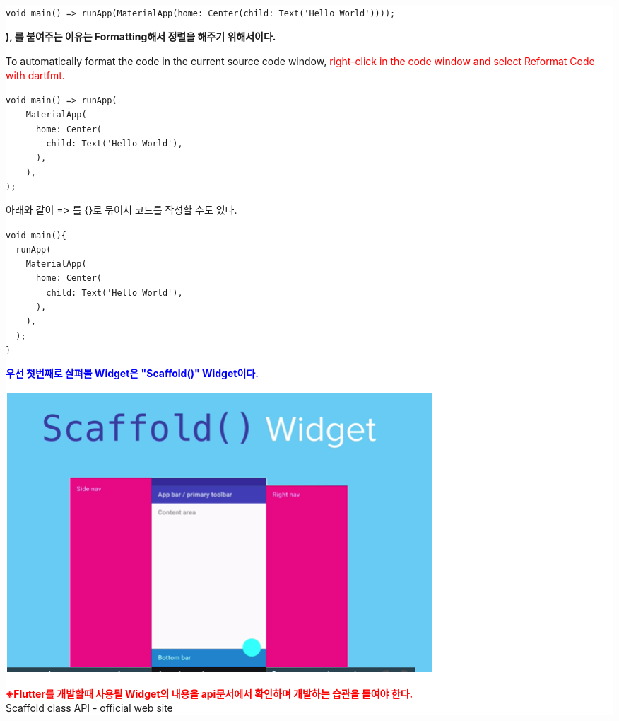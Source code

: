     void main() => runApp(MaterialApp(home: Center(child: Text('Hello World'))));

<strong>), 를 붙여주는 이유는 Formatting해서 정렬을 해주기 위해서이다.</strong><br>

To automatically format the code in the current source code window, <font color="Red">right-click in the code window and select Reformat Code with dartfmt.</font><br>

    void main() => runApp(
        MaterialApp(
          home: Center(
            child: Text('Hello World'),
          ),
        ),
    );

아래와 같이 => 를 {}로 묶어서 코드를 작성할 수도 있다.<br>

    void main(){
      runApp(
        MaterialApp(
          home: Center(
            child: Text('Hello World'),
          ),
        ),
      );
    }


<strong><font color="Blue">우선 첫번째로 살펴볼 Widget은 "Scaffold()" Widget이다.</font></strong><br>

<img src="/images/flutter/2020-04-21/2020-04-21 flutter scaffold.png" alt="blog capture" title="capture img"><br>

<strong><font color="Red">※Flutter를 개발할때 사용될 Widget의 내용을 api문서에서 확인하며 개발하는 습관을 들여야 한다.</font></strong><br>
[Scaffold class API - official web site ](https://api.flutter.dev/flutter/material/Scaffold-class.html) <br>
